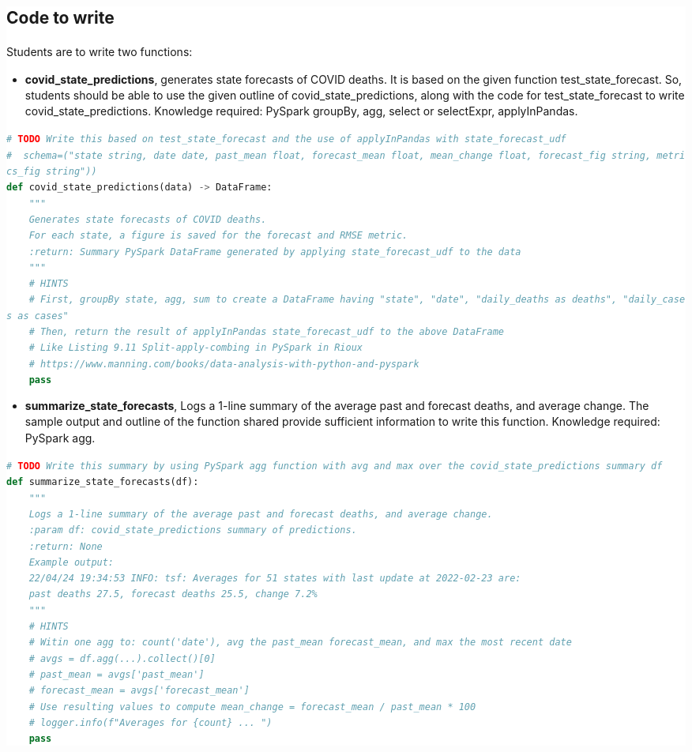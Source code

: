 ## Code to write
Students are to write two functions:
* **covid_state_predictions**, generates state forecasts of COVID deaths. 
It is based on the given function test_state_forecast. So,  students should be able to use the given outline of covid_state_predictions, 
along with the code for test_state_forecast to write covid_state_predictions.
Knowledge required: PySpark groupBy, agg, select or selectExpr, applyInPandas.
```python
# TODO Write this based on test_state_forecast and the use of applyInPandas with state_forecast_udf
#  schema=("state string, date date, past_mean float, forecast_mean float, mean_change float, forecast_fig string, metrics_fig string"))
def covid_state_predictions(data) -> DataFrame:
    """
    Generates state forecasts of COVID deaths.
    For each state, a figure is saved for the forecast and RMSE metric.
    :return: Summary PySpark DataFrame generated by applying state_forecast_udf to the data
    """
    # HINTS
    # First, groupBy state, agg, sum to create a DataFrame having "state", "date", "daily_deaths as deaths", "daily_cases as cases"
    # Then, return the result of applyInPandas state_forecast_udf to the above DataFrame
    # Like Listing 9.11 Split-apply-combing in PySpark in Rioux
    # https://www.manning.com/books/data-analysis-with-python-and-pyspark
    pass

```
* **summarize_state_forecasts**, Logs a 1-line summary of the average past and forecast deaths, and average change. 
The sample output and outline of the function shared provide sufficient information to write this function.
Knowledge required: PySpark agg.
```python
# TODO Write this summary by using PySpark agg function with avg and max over the covid_state_predictions summary df
def summarize_state_forecasts(df):
    """
    Logs a 1-line summary of the average past and forecast deaths, and average change.
    :param df: covid_state_predictions summary of predictions.
    :return: None
    Example output:
    22/04/24 19:34:53 INFO: tsf: Averages for 51 states with last update at 2022-02-23 are:
    past deaths 27.5, forecast deaths 25.5, change 7.2%
    """
    # HINTS
    # Witin one agg to: count('date'), avg the past_mean forecast_mean, and max the most recent date
    # avgs = df.agg(...).collect()[0]
    # past_mean = avgs['past_mean']
    # forecast_mean = avgs['forecast_mean']
    # Use resulting values to compute mean_change = forecast_mean / past_mean * 100
    # logger.info(f"Averages for {count} ... ")
    pass
```
